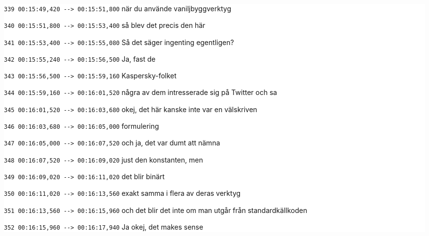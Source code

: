

`339 00:15:49,420 --> 00:15:51,800`
när du använde vaniljbyggverktyg



`340 00:15:51,800 --> 00:15:53,400`
så blev det precis den här



`341 00:15:53,400 --> 00:15:55,080`
Så det säger ingenting egentligen?



`342 00:15:55,240 --> 00:15:56,500`
Ja, fast de



`343 00:15:56,500 --> 00:15:59,160`
Kaspersky-folket



`344 00:15:59,160 --> 00:16:01,520`
några av dem intresserade sig på Twitter och sa



`345 00:16:01,520 --> 00:16:03,680`
okej, det här kanske inte var en välskriven



`346 00:16:03,680 --> 00:16:05,000`
formulering



`347 00:16:05,000 --> 00:16:07,520`
och ja, det var dumt att nämna



`348 00:16:07,520 --> 00:16:09,020`
just den konstanten, men



`349 00:16:09,020 --> 00:16:11,020`
det blir binärt



`350 00:16:11,020 --> 00:16:13,560`
exakt samma i flera av deras verktyg



`351 00:16:13,560 --> 00:16:15,960`
och det blir det inte om man utgår från standardkällkoden



`352 00:16:15,960 --> 00:16:17,940`
Ja okej, det makes sense
